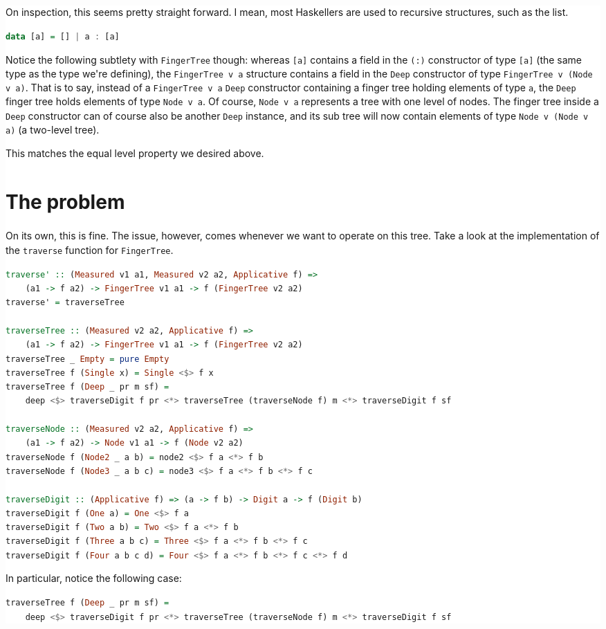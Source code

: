On inspection, this seems pretty straight forward. I mean, most
Haskellers are used to recursive structures, such as the list.

```haskell
data [a] = [] | a : [a]
```

Notice the following subtlety with `FingerTree` though: whereas `[a]`
contains a field in the `(:)` constructor of type `[a]` (the same type
as the type we're defining), the `FingerTree v a` structure contains a
field in the `Deep` constructor of type `FingerTree v (Node v
a)`. That is to say, instead of a `FingerTree v a` `Deep` constructor
containing a finger tree holding elements of type `a`, the `Deep`
finger tree holds elements of type `Node v a`. Of course, `Node v a`
represents a tree with one level of nodes. The finger tree inside a
`Deep` constructor can of course also be another `Deep` instance, and
its sub tree will now contain elements of type `Node v (Node v a)` (a
two-level tree).

This matches the equal level property we desired above.

# The problem

On its own, this is fine. The issue, however, comes whenever we want
to operate on this tree. Take a look at the implementation of the
`traverse` function for `FingerTree`.

```haskell
traverse' :: (Measured v1 a1, Measured v2 a2, Applicative f) =>
    (a1 -> f a2) -> FingerTree v1 a1 -> f (FingerTree v2 a2)
traverse' = traverseTree

traverseTree :: (Measured v2 a2, Applicative f) =>
    (a1 -> f a2) -> FingerTree v1 a1 -> f (FingerTree v2 a2)
traverseTree _ Empty = pure Empty
traverseTree f (Single x) = Single <$> f x
traverseTree f (Deep _ pr m sf) =
    deep <$> traverseDigit f pr <*> traverseTree (traverseNode f) m <*> traverseDigit f sf

traverseNode :: (Measured v2 a2, Applicative f) =>
    (a1 -> f a2) -> Node v1 a1 -> f (Node v2 a2)
traverseNode f (Node2 _ a b) = node2 <$> f a <*> f b
traverseNode f (Node3 _ a b c) = node3 <$> f a <*> f b <*> f c

traverseDigit :: (Applicative f) => (a -> f b) -> Digit a -> f (Digit b)
traverseDigit f (One a) = One <$> f a
traverseDigit f (Two a b) = Two <$> f a <*> f b
traverseDigit f (Three a b c) = Three <$> f a <*> f b <*> f c
traverseDigit f (Four a b c d) = Four <$> f a <*> f b <*> f c <*> f d
```

In particular, notice the following case:

```haskell
traverseTree f (Deep _ pr m sf) =
    deep <$> traverseDigit f pr <*> traverseTree (traverseNode f) m <*> traverseDigit f sf
```
